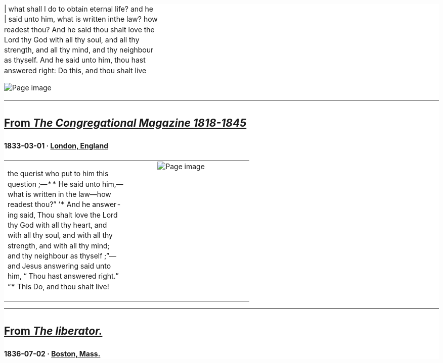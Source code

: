   
| what shall I do to obtain eternal life? and he  
| said unto him, what is written inthe law? how  
readest thou? And he said thou shalt love the  
Lord thy God with all thy soul, and all thy  
strength, and all thy mind, and thy neighbour  
as thyself. And he said unto him, thou hast  
answered right: Do this, and thou shalt live
</td><td style="width: 50%; max-height: 75%; margin: auto; display: block;">
<img alt="Page image" src="https://iiif.archive.org/image/iiif/2/sim_new-york-telescope_1827-03-24_3_43%2Fsim_new-york-telescope_1827-03-24_3_43_jp2.zip%2Fsim_new-york-telescope_1827-03-24_3_43_jp2%2Fsim_new-york-telescope_1827-03-24_3_43_0000.jp2/pct:48.259239421531866,71.48633038120909,20.460632029994645,5.29457065845206/600,/0/default.jpg"/>
</td>
</tr></table>

---

## [From _The Congregational Magazine 1818-1845_](https://archive.org/details/sim_congregational-magazine_1833-03_16_99/page/n8/mode/1up?view=theater)

#### 1833-03-01 &middot; [London, England](http://dbpedia.org/resource/London)

<table style="width: 100%;"><tr><td style="width: 50%">

  
the querist who put to him this  
question ;—** He said unto him,—  
what is written in the law—how  
readest thou?” ‘* And he answer-  
ing said, Thou shalt love the Lord  
thy God with all thy heart, and  
with all thy soul, and with all thy  
strength, and with all thy mind;  
and thy neighbour as thyself ;”—  
and Jesus answering said unto  
him, “ Thou hast answered right.”  
“* This Do, and thou shalt live!
</td><td style="width: 50%; max-height: 75%; margin: auto; display: block;">
<img alt="Page image" src="https://iiif.archive.org/image/iiif/2/sim_congregational-magazine_1833-03_16_99%2Fsim_congregational-magazine_1833-03_16_99_jp2.zip%2Fsim_congregational-magazine_1833-03_16_99_jp2%2Fsim_congregational-magazine_1833-03_16_99_0008.jp2/pct:12.57606490872211,21.708638826904686,34.68559837728195,17.62830729996812/600,/0/default.jpg"/>
</td>
</tr></table>

---

## [From _The liberator._](https://archive.org/details/sim_liberator_1836-07-02_6_27/page/n0/mode/1up?view=theater)

#### 1836-07-02 &middot; [Boston, Mass.](http://dbpedia.org/resource/Boston)
